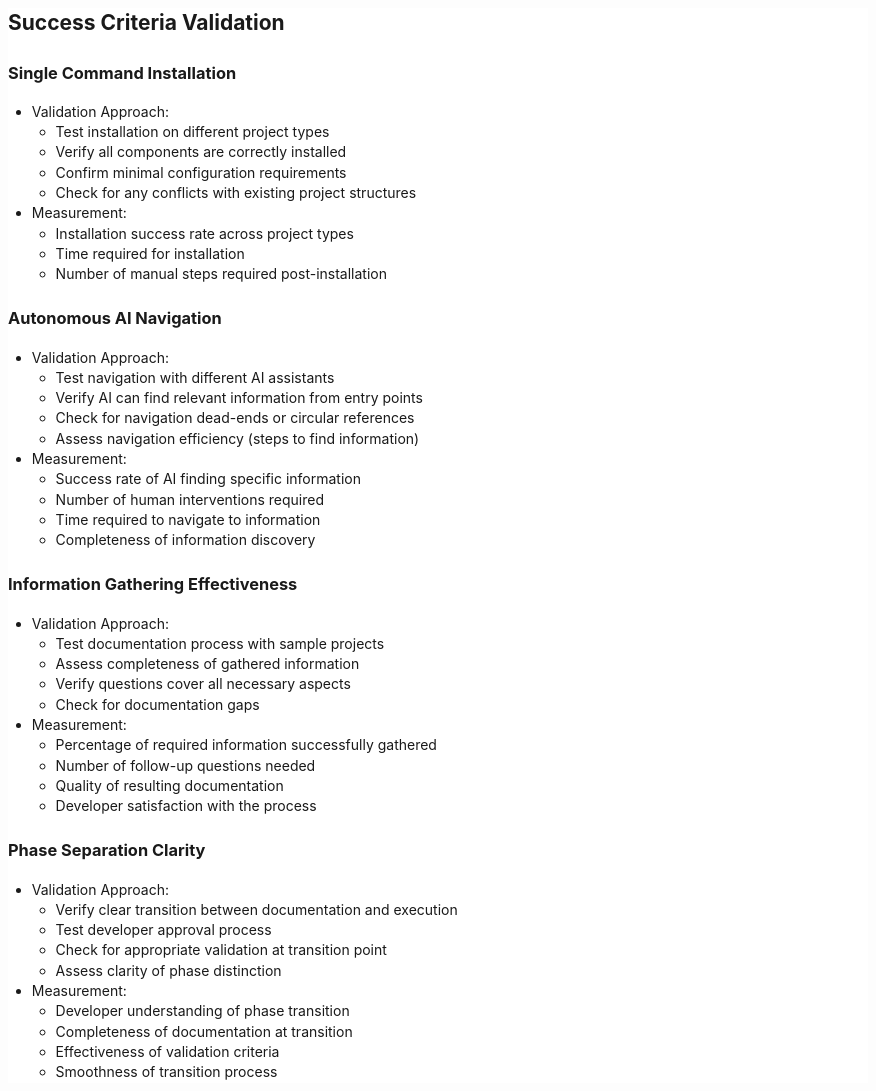 ## Success Criteria Validation

### Single Command Installation

- Validation Approach:
  - Test installation on different project types
  - Verify all components are correctly installed
  - Confirm minimal configuration requirements
  - Check for any conflicts with existing project structures
- Measurement:
  - Installation success rate across project types
  - Time required for installation
  - Number of manual steps required post-installation

### Autonomous AI Navigation

- Validation Approach:
  - Test navigation with different AI assistants
  - Verify AI can find relevant information from entry points
  - Check for navigation dead-ends or circular references
  - Assess navigation efficiency (steps to find information)
- Measurement:
  - Success rate of AI finding specific information
  - Number of human interventions required
  - Time required to navigate to information
  - Completeness of information discovery

### Information Gathering Effectiveness

- Validation Approach:
  - Test documentation process with sample projects
  - Assess completeness of gathered information
  - Verify questions cover all necessary aspects
  - Check for documentation gaps
- Measurement:
  - Percentage of required information successfully gathered
  - Number of follow-up questions needed
  - Quality of resulting documentation
  - Developer satisfaction with the process

### Phase Separation Clarity

- Validation Approach:
  - Verify clear transition between documentation and execution
  - Test developer approval process
  - Check for appropriate validation at transition point
  - Assess clarity of phase distinction
- Measurement:
  - Developer understanding of phase transition
  - Completeness of documentation at transition
  - Effectiveness of validation criteria
  - Smoothness of transition process
